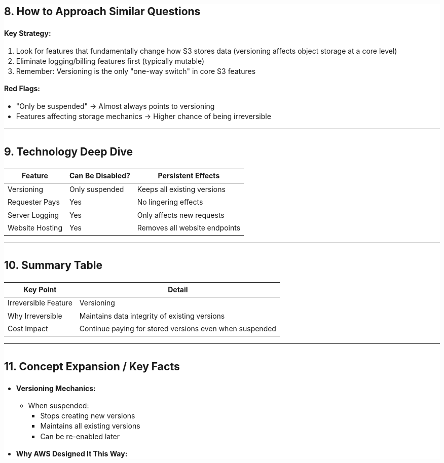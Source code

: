 
## 8. How to Approach Similar Questions

**Key Strategy:**

1. Look for features that fundamentally change how S3 stores data (versioning affects object storage at a core level)
2. Eliminate logging/billing features first (typically mutable)
3. Remember: Versioning is the only "one-way switch" in core S3 features

**Red Flags:**

- "Only be suspended" → Almost always points to versioning
- Features affecting storage mechanics → Higher chance of being irreversible

---

## 9. Technology Deep Dive

| Feature         | Can Be Disabled? | Persistent Effects            |
| --------------- | ---------------- | ----------------------------- |
| Versioning      | Only suspended   | Keeps all existing versions   |
| Requester Pays  | Yes              | No lingering effects          |
| Server Logging  | Yes              | Only affects new requests     |
| Website Hosting | Yes              | Removes all website endpoints |

---

## 10. Summary Table

| Key Point            | Detail                                                  |
| -------------------- | ------------------------------------------------------- |
| Irreversible Feature | Versioning                                              |
| Why Irreversible     | Maintains data integrity of existing versions           |
| Cost Impact          | Continue paying for stored versions even when suspended |

---

## 11. Concept Expansion / Key Facts

- **Versioning Mechanics:**

  - When suspended:
    - Stops creating new versions
    - Maintains all existing versions
    - Can be re-enabled later

- **Why AWS Designed It This Way:**
